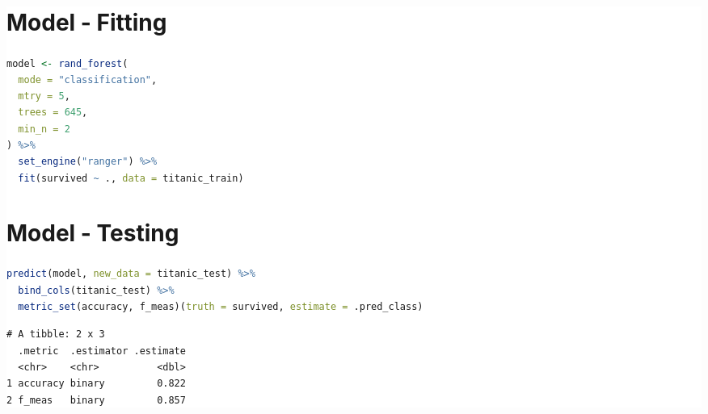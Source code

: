 Model - Fitting
========================================================


```r
model <- rand_forest(
  mode = "classification",
  mtry = 5,
  trees = 645,
  min_n = 2
) %>%
  set_engine("ranger") %>% 
  fit(survived ~ ., data = titanic_train)
```

Model - Testing
========================================================


```r
predict(model, new_data = titanic_test) %>%
  bind_cols(titanic_test) %>%
  metric_set(accuracy, f_meas)(truth = survived, estimate = .pred_class)
```

```
# A tibble: 2 x 3
  .metric  .estimator .estimate
  <chr>    <chr>          <dbl>
1 accuracy binary         0.822
2 f_meas   binary         0.857
```
